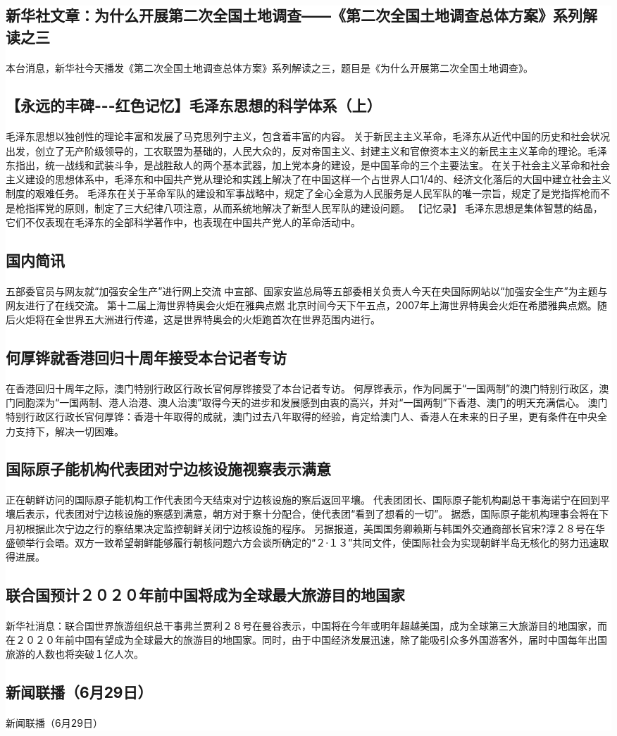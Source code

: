 
## 新华社文章：为什么开展第二次全国土地调查——《第二次全国土地调查总体方案》系列解读之三


本台消息，新华社今天播发《第二次全国土地调查总体方案》系列解读之三，题目是《为什么开展第二次全国土地调查》。


## 【永远的丰碑---红色记忆】毛泽东思想的科学体系（上）


毛泽东思想以独创性的理论丰富和发展了马克思列宁主义，包含着丰富的内容。
关于新民主主义革命，毛泽东从近代中国的历史和社会状况出发，创立了无产阶级领导的，工农联盟为基础的，人民大众的，反对帝国主义、封建主义和官僚资本主义的新民主主义革命的理论。毛泽东指出，统一战线和武装斗争，是战胜敌人的两个基本武器，加上党本身的建设，是中国革命的三个主要法宝。
在关于社会主义革命和社会主义建设的思想体系中，毛泽东和中国共产党从理论和实践上解决了在中国这样一个占世界人口1/4的、经济文化落后的大国中建立社会主义制度的艰难任务。
毛泽东在关于革命军队的建设和军事战略中，规定了全心全意为人民服务是人民军队的唯一宗旨，规定了是党指挥枪而不是枪指挥党的原则，制定了三大纪律八项注意，从而系统地解决了新型人民军队的建设问题。
【记忆录】
毛泽东思想是集体智慧的结晶，它们不仅表现在毛泽东的全部科学著作中，也表现在中国共产党人的革命活动中。


## 国内简讯


五部委官员与网友就“加强安全生产”进行网上交流
中宣部、国家安监总局等五部委相关负责人今天在央国际网站以“加强安全生产”为主题与网友进行了在线交流。
第十二届上海世界特奥会火炬在雅典点燃
北京时间今天下午五点，2007年上海世界特奥会火炬在希腊雅典点燃。随后火炬将在全世界五大洲进行传递，这是世界特奥会的火炬跑首次在世界范围内进行。


## 何厚铧就香港回归十周年接受本台记者专访


在香港回归十周年之际，澳门特别行政区行政长官何厚铧接受了本台记者专访。
何厚铧表示，作为同属于“一国两制”的澳门特别行政区，澳门同胞深为“一国两制、港人治港、澳人治澳”取得今天的进步和发展感到由衷的高兴，并对“一国两制”下香港、澳门的明天充满信心。
澳门特别行政区行政长官何厚铧：香港十年取得的成就，澳门过去八年取得的经验，肯定给澳门人、香港人在未来的日子里，更有条件在中央全力支持下，解决一切困难。


## 国际原子能机构代表团对宁边核设施视察表示满意


正在朝鲜访问的国际原子能机构工作代表团今天结束对宁边核设施的察后返回平壤。
代表团团长、国际原子能机构副总干事海诺宁在回到平壤后表示，代表团对宁边核设施的察感到满意，朝方对于察十分配合，使代表团“看到了想看的一切”。
据悉，国际原子能机构理事会将在下月初根据此次宁边之行的察结果决定监控朝鲜关闭宁边核设施的程序。 
另据报道，美国国务卿赖斯与韩国外交通商部长官宋?淳２８号在华盛顿举行会晤。双方一致希望朝鲜能够履行朝核问题六方会谈所确定的“２·１３”共同文件，使国际社会为实现朝鲜半岛无核化的努力迅速取得进展。


## 联合国预计２０２０年前中国将成为全球最大旅游目的地国家


新华社消息：联合国世界旅游组织总干事弗兰贾利２８号在曼谷表示，中国将在今年或明年超越美国，成为全球第三大旅游目的地国家，而在２０２０年前中国有望成为全球最大的旅游目的地国家。同时，由于中国经济发展迅速，除了能吸引众多外国游客外，届时中国每年出国旅游的人数也将突破１亿人次。


## 新闻联播（6月29日）


新闻联播（6月29日） 
